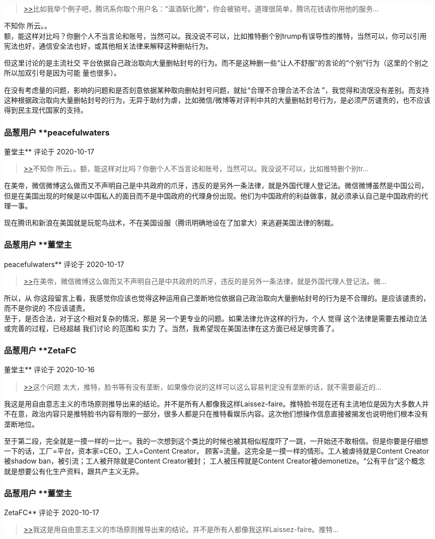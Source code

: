 > [\>>]( "/article/item_id-518021#")比如我举个例子吧，腾讯系你取个用户名：“温酒斩化腾”，你会被销号。道理很简单，腾讯花钱请你用他的服务...

  
  
不知你 所云。。  
额，能这样对比吗？你删个人不当言论和账号，当然可以。我没说不可以，比如推特删个别trump有误导性的推特，当然可以，你可以引用宪法也好，通信安全法也好，或其他相关法律来解释这种删帖行为。  
  
但这里讨论的是主流社交 平台依据自己政治取向大量删帖封号的行为。而不是这种删一些“让人不舒服”的言论的“个别”行为（这里的个别之所以加双引号是因为可能 量也很多）。  
  
在没有考虑量的问题，影响的问题和是否刻意依据某种取向删帖封号问题，就扯“合理不合理合法不合法 ”，我觉得和流氓没有差别。而支持 这种根据政治取向大量删帖封号的行为，无异于助纣为虐，比如微信/微博等对评判中共的大量删帖封号行为，是必须严厉谴责的，也不应该得到民主现代国家的支持。
        


            
### 品葱用户 **peacefulwaters 
董堂主** 评论于 2020-10-17
        
> [\>>]( "/article/item_id-518022#")不知你 所云。。额，能这样对比吗？你删个人不当言论和账号，当然可以。我没说不可以，比如推特删个别tr...

  
  
在美帝，微信微博这么做而又不声明自己是中共政府的爪牙，违反的是另外一条法律，就是外国代理人登记法。微信微博虽然是中国公司，但是在美国出现的时候是以中国私人的面目而不是中国政府的代理身份出现。他们为中国政府的利益做事，就必须承认自己是中国政府的代理一事。  
  
现在腾讯和新浪在美国就是玩鸵鸟战术，不在美国设服（腾讯明确地设在了加拿大）来逃避美国法律的制裁。
        


            
### 品葱用户 **董堂主 
peacefulwaters** 评论于 2020-10-17
        
> [\>>]( "/article/item_id-518025#")在美帝，微信微博这么做而又不声明自己是中共政府的爪牙，违反的是另外一条法律，就是外国代理人登记法。微...

  
所以，从 你这段留言上看，我感觉你应该也觉得这种运用自己垄断地位依据自己政治取向大量删帖封号的行为是不合理的。是应该谴责的，而不是你说的 不应该谴责。  
至于，是否合法，对于这个相对复杂的情况，那是 另一个更专业的问题。如果法律允许这样的行为，个人 觉得 这个法律是需要去推动立法或完善的过程，已经超越 我们讨论 的范围和 实力 了。当然，我希望现在美国法律在这方面已经足够完善了。
        


            
### 品葱用户 **ZetaFC 
董堂主** 评论于 2020-10-16
        
> [\>>]( "/article/item_id-518018#")这个问题 太大，推特，脸书等有没有垄断，如果像你说的这样可以这么容易判定没有垄断的话，就不需要最近的...

  
  
我这是用自由意志主义的市场原则推导出来的结论。并不是所有人都像我这样Laissez-faire。推特脸书现在还有主流地位是因为大多数人并不在意，政治内容只是推特脸书内容有限的一部分，很多人都是只在推特看娱乐内容。这次他们想操作信息直接被揭发也说明他们根本没有垄断地位。  
  
至于第二段，完全就是一摸一样的一比一。我的一次想到这个类比的时候也被其相似程度吓了一跳，一开始还不敢相信。但是你要是仔细想一下的话，工厂=平台，资本家=CEO，工人=Content Creator， 顾客=流量。这完全是一摸一样的情形。工人被虐待就是Content Creator被shadow ban，被引流；工人被开除就是Content Creator被封； 工人被压榨就是Content Creator被demonetize。“公有平台”这个概念就是想要公有化生产资料，跟共产主义无异。
        


            
### 品葱用户 **董堂主 
ZetaFC** 评论于 2020-10-17
        
> [\>>]( "/article/item_id-518027#")我这是用自由意志主义的市场原则推导出来的结论。并不是所有人都像我这样Laissez-faire。推特...
